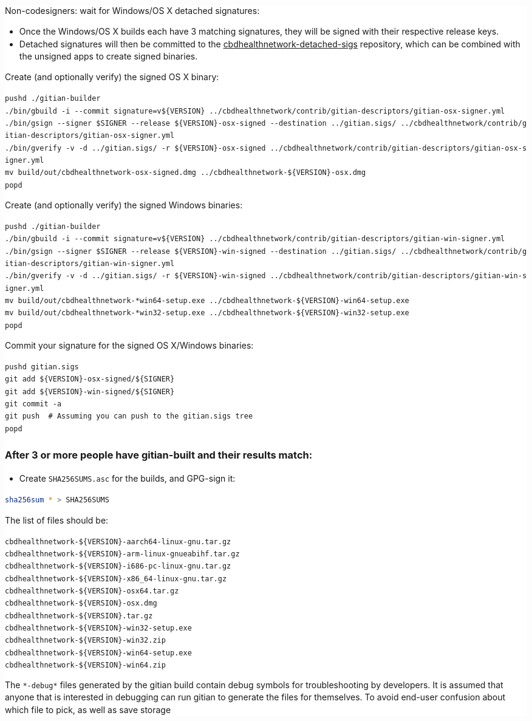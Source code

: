 Non-codesigners: wait for Windows/OS X detached signatures:

- Once the Windows/OS X builds each have 3 matching signatures, they will be signed with their respective release keys.
- Detached signatures will then be committed to the [cbdhealthnetwork-detached-sigs](https://github.com/cbdhealthnetworkpay/cbdhealthnetwork-detached-sigs) repository, which can be combined with the unsigned apps to create signed binaries.

Create (and optionally verify) the signed OS X binary:

    pushd ./gitian-builder
    ./bin/gbuild -i --commit signature=v${VERSION} ../cbdhealthnetwork/contrib/gitian-descriptors/gitian-osx-signer.yml
    ./bin/gsign --signer $SIGNER --release ${VERSION}-osx-signed --destination ../gitian.sigs/ ../cbdhealthnetwork/contrib/gitian-descriptors/gitian-osx-signer.yml
    ./bin/gverify -v -d ../gitian.sigs/ -r ${VERSION}-osx-signed ../cbdhealthnetwork/contrib/gitian-descriptors/gitian-osx-signer.yml
    mv build/out/cbdhealthnetwork-osx-signed.dmg ../cbdhealthnetwork-${VERSION}-osx.dmg
    popd

Create (and optionally verify) the signed Windows binaries:

    pushd ./gitian-builder
    ./bin/gbuild -i --commit signature=v${VERSION} ../cbdhealthnetwork/contrib/gitian-descriptors/gitian-win-signer.yml
    ./bin/gsign --signer $SIGNER --release ${VERSION}-win-signed --destination ../gitian.sigs/ ../cbdhealthnetwork/contrib/gitian-descriptors/gitian-win-signer.yml
    ./bin/gverify -v -d ../gitian.sigs/ -r ${VERSION}-win-signed ../cbdhealthnetwork/contrib/gitian-descriptors/gitian-win-signer.yml
    mv build/out/cbdhealthnetwork-*win64-setup.exe ../cbdhealthnetwork-${VERSION}-win64-setup.exe
    mv build/out/cbdhealthnetwork-*win32-setup.exe ../cbdhealthnetwork-${VERSION}-win32-setup.exe
    popd

Commit your signature for the signed OS X/Windows binaries:

    pushd gitian.sigs
    git add ${VERSION}-osx-signed/${SIGNER}
    git add ${VERSION}-win-signed/${SIGNER}
    git commit -a
    git push  # Assuming you can push to the gitian.sigs tree
    popd

### After 3 or more people have gitian-built and their results match:

- Create `SHA256SUMS.asc` for the builds, and GPG-sign it:

```bash
sha256sum * > SHA256SUMS
```

The list of files should be:
```
cbdhealthnetwork-${VERSION}-aarch64-linux-gnu.tar.gz
cbdhealthnetwork-${VERSION}-arm-linux-gnueabihf.tar.gz
cbdhealthnetwork-${VERSION}-i686-pc-linux-gnu.tar.gz
cbdhealthnetwork-${VERSION}-x86_64-linux-gnu.tar.gz
cbdhealthnetwork-${VERSION}-osx64.tar.gz
cbdhealthnetwork-${VERSION}-osx.dmg
cbdhealthnetwork-${VERSION}.tar.gz
cbdhealthnetwork-${VERSION}-win32-setup.exe
cbdhealthnetwork-${VERSION}-win32.zip
cbdhealthnetwork-${VERSION}-win64-setup.exe
cbdhealthnetwork-${VERSION}-win64.zip
```
The `*-debug*` files generated by the gitian build contain debug symbols
for troubleshooting by developers. It is assumed that anyone that is interested
in debugging can run gitian to generate the files for themselves. To avoid
end-user confusion about which file to pick, as well as save storage